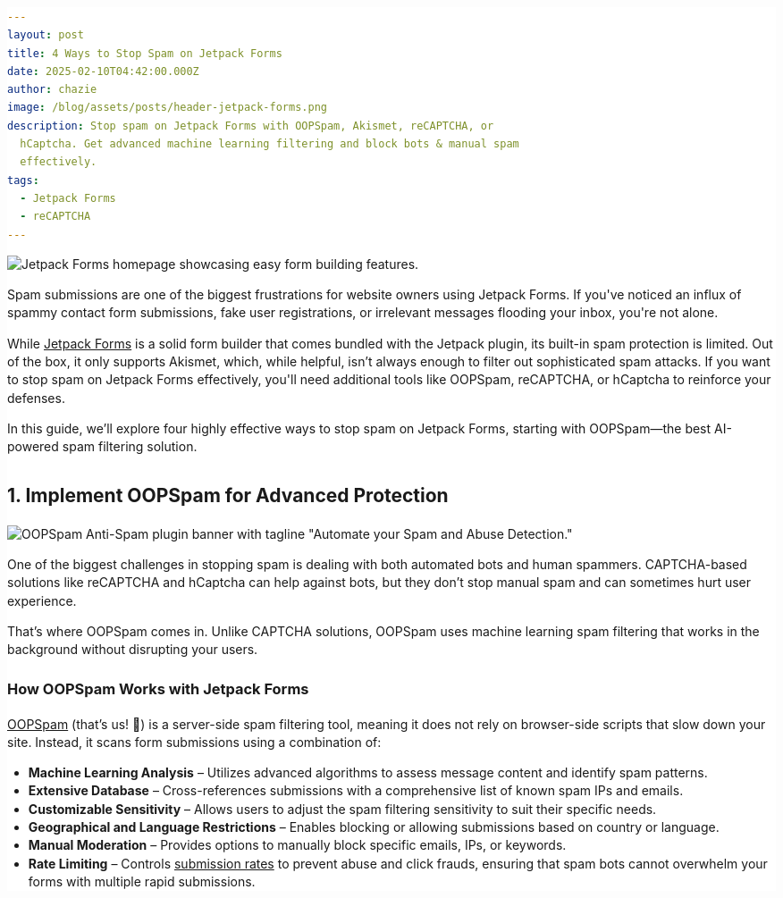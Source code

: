 ```yaml
---
layout: post
title: 4 Ways to Stop Spam on Jetpack Forms
date: 2025-02-10T04:42:00.000Z
author: chazie
image: /blog/assets/posts/header-jetpack-forms.png
description: Stop spam on Jetpack Forms with OOPSpam, Akismet, reCAPTCHA, or
  hCaptcha. Get advanced machine learning filtering and block bots & manual spam
  effectively.
tags:
  - Jetpack Forms
  - reCAPTCHA
---
```

![Jetpack Forms homepage showcasing easy form building features.](/blog/assets/posts/jetpack-forms-homepage.png "Jetpack Forms")

Spam submissions are one of the biggest frustrations for website owners using Jetpack Forms. If you've noticed an influx of spammy contact form submissions, fake user registrations, or irrelevant messages flooding your inbox, you're not alone.

While [Jetpack Forms](https://jetpack.com/forms/) is a solid form builder that comes bundled with the Jetpack plugin, its built-in spam protection is limited. Out of the box, it only supports Akismet, which, while helpful, isn’t always enough to filter out sophisticated spam attacks. If you want to stop spam on Jetpack Forms effectively, you'll need additional tools like OOPSpam, reCAPTCHA, or hCaptcha to reinforce your defenses.

In this guide, we’ll explore four highly effective ways to stop spam on Jetpack Forms, starting with OOPSpam—the best AI-powered spam filtering solution.

## **1. Implement OOPSpam for Advanced Protection**

![OOPSpam Anti-Spam plugin banner with tagline "Automate your Spam and Abuse Detection."](/blog/assets/posts/oopspam-anti-spam-overview.png "OOPSpam Anti-Spam Plugin Overview")

One of the biggest challenges in stopping spam is dealing with both automated bots and human spammers. CAPTCHA-based solutions like reCAPTCHA and hCaptcha can help against bots, but they don’t stop manual spam and can sometimes hurt user experience.

That’s where OOPSpam comes in. Unlike CAPTCHA solutions, OOPSpam uses machine learning spam filtering that works in the background without disrupting your users.

### **How OOPSpam Works with Jetpack Forms**

[OOPSpam](https://www.oopspam.com/) (that’s us! 👋) is a server-side spam filtering tool, meaning it does not rely on browser-side scripts that slow down your site. Instead, it scans form submissions using a combination of:

* **Machine Learning Analysis** – Utilizes advanced algorithms to assess message content and identify spam patterns.
* **Extensive Database** – Cross-references submissions with a comprehensive list of known spam IPs and emails.
* **Customizable Sensitivity** – Allows users to adjust the spam filtering sensitivity to suit their specific needs.
* **Geographical and Language Restrictions** – Enables blocking or allowing submissions based on country or language.
* **Manual Moderation** – Provides options to manually block specific emails, IPs, or keywords.
* **Rate Limiting** – Controls [submission rates](https://www.oopspam.com/blog/protecting-forms-with-rate-limiting-in-wordpress-using-oopspam) to prevent abuse and click frauds, ensuring that spam bots cannot overwhelm your forms with multiple rapid submissions.
